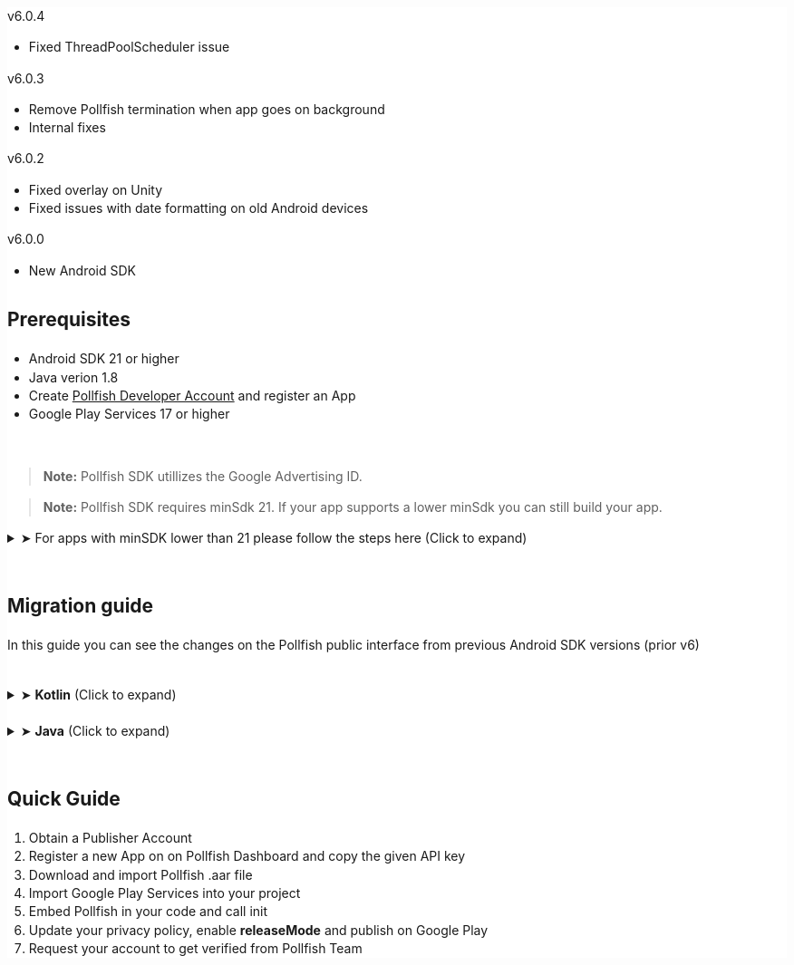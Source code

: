 <div class="changelog" data-version="6.0.4">
v6.0.4

- Fixed ThreadPoolScheduler issue

v6.0.3

- Remove Pollfish termination when app goes on background
- Internal fixes

v6.0.2

- Fixed overlay on Unity
- Fixed issues with date formatting on old Android devices
    
v6.0.0

- New Android SDK
</div>

## Prerequisites

- Android SDK 21 or higher
- Java verion 1.8
- Create [Pollfish Developer Account](https://pollfish.com/login/publisher) and register an App
- Google Play Services 17 or higher

<br/>

> **Note:** Pollfish SDK utillizes the Google Advertising ID.

> **Note:** Pollfish SDK requires minSdk 21. If your app supports a lower minSdk you can still build your app.

<details><summary> ➤ For apps with minSDK lower than 21 please follow the steps here (Click to expand)</summary></details>

</br>

## Migration guide

In this guide you can see the changes on the Pollfish public interface from previous Android SDK versions (prior v6)

<br/>

<details><summary>➤ <b>Kotlin</b> (Click to expand)</summary></details>

<br/>

<details><summary> ➤ <b>Java</b> (Click to expand)</summary></details>

<br/>

## Quick Guide

1. Obtain a Publisher Account
2. Register a new App on on Pollfish Dashboard and copy the given API key
3. Download and import Pollfish .aar file
4. Import Google Play Services into your project
5. Embed Pollfish in your code and call init
6. Update your privacy policy, enable **releaseMode** and publish on Google Play
7. Request your account to get verified from Pollfish Team
